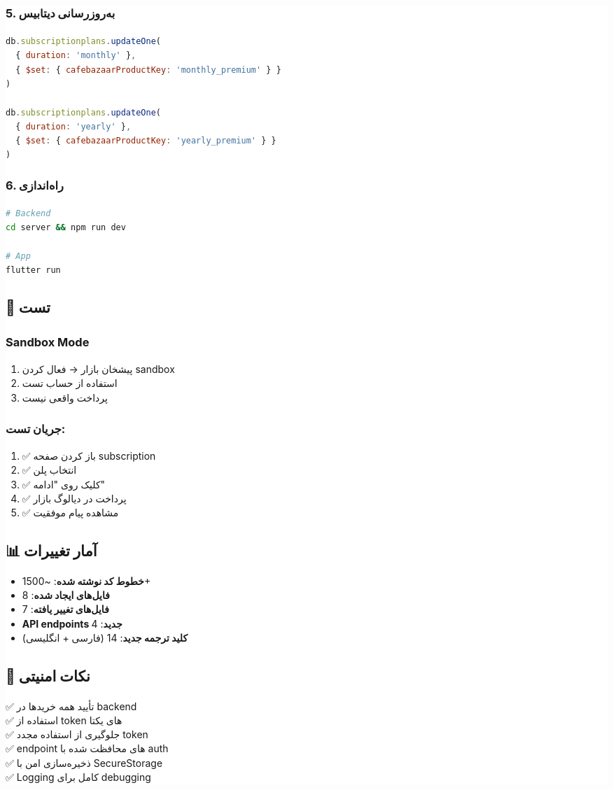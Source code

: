 ### 5. به‌روزرسانی دیتابیس
```javascript
db.subscriptionplans.updateOne(
  { duration: 'monthly' },
  { $set: { cafebazaarProductKey: 'monthly_premium' } }
)

db.subscriptionplans.updateOne(
  { duration: 'yearly' },
  { $set: { cafebazaarProductKey: 'yearly_premium' } }
)
```

### 6. راه‌اندازی
```bash
# Backend
cd server && npm run dev

# App
flutter run
```

## 🧪 تست

### Sandbox Mode
1. پیشخان بازار → فعال کردن sandbox
2. استفاده از حساب تست
3. پرداخت واقعی نیست

### جریان تست:
1. ✅ باز کردن صفحه subscription
2. ✅ انتخاب پلن
3. ✅ کلیک روی "ادامه"
4. ✅ پرداخت در دیالوگ بازار
5. ✅ مشاهده پیام موفقیت

## 📊 آمار تغییرات

- **خطوط کد نوشته شده**: ~1500+
- **فایل‌های ایجاد شده**: 8
- **فایل‌های تغییر یافته**: 7
- **API endpoints جدید**: 4
- **کلید ترجمه جدید**: 14 (فارسی + انگلیسی)

## 🔐 نکات امنیتی

✅ تأیید همه خریدها در backend  
✅ استفاده از token های یکتا  
✅ جلوگیری از استفاده مجدد token  
✅ endpoint های محافظت شده با auth  
✅ ذخیره‌سازی امن با SecureStorage  
✅ Logging کامل برای debugging  
